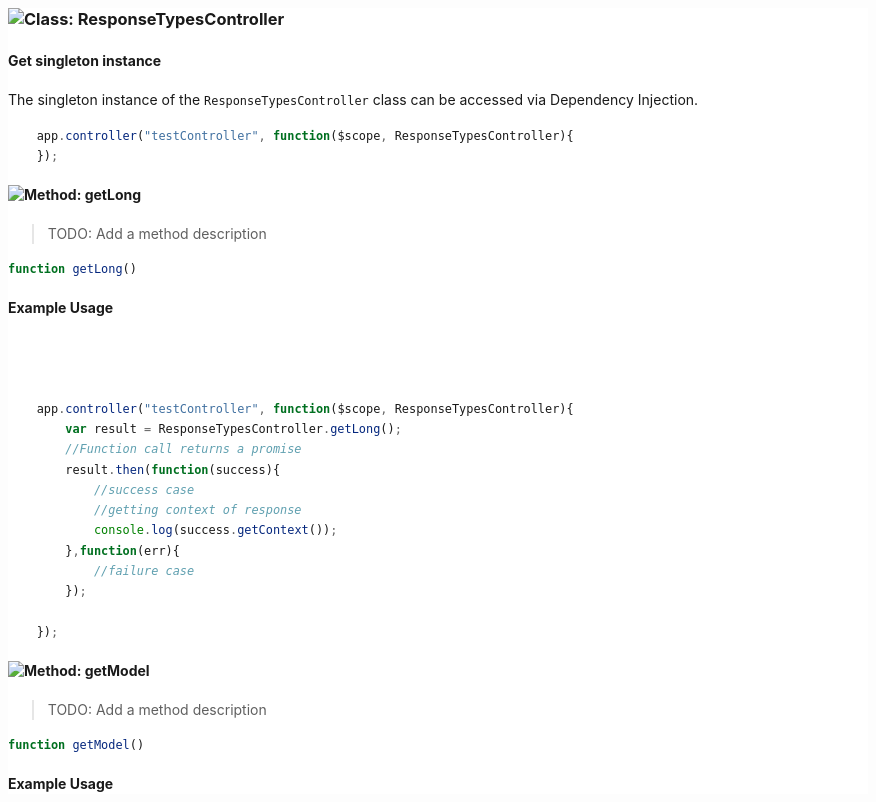### <a name="response_types_controller"></a>![Class: ](http://apidocs.io/img/class.png ".ResponseTypesController") ResponseTypesController

#### Get singleton instance

The singleton instance of the ``` ResponseTypesController ``` class can be accessed via Dependency Injection.

```js
	app.controller("testController", function($scope, ResponseTypesController){
	});
```

#### <a name="get_long"></a>![Method: ](http://apidocs.io/img/method.png ".ResponseTypesController.getLong") getLong

> TODO: Add a method description


```javascript
function getLong()
```

#### Example Usage

```javascript



	app.controller("testController", function($scope, ResponseTypesController){
		var result = ResponseTypesController.getLong();
        //Function call returns a promise
        result.then(function(success){
			//success case
			//getting context of response
			console.log(success.getContext());
		},function(err){
			//failure case
		});

	});
```



#### <a name="get_model"></a>![Method: ](http://apidocs.io/img/method.png ".ResponseTypesController.getModel") getModel

> TODO: Add a method description


```javascript
function getModel()
```

#### Example Usage
